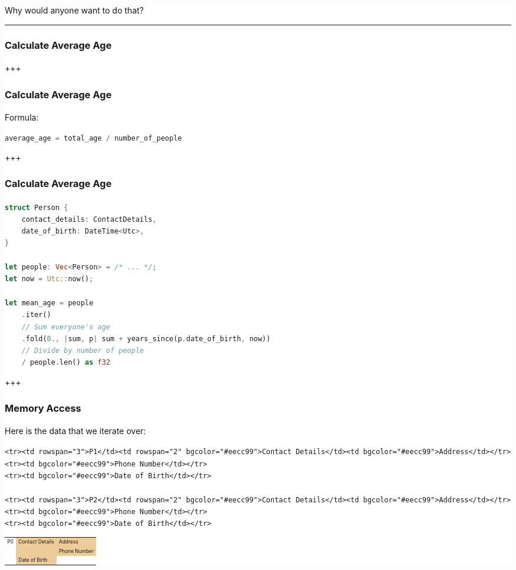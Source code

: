 Why would anyone want to do that?

---

### Calculate Average Age

+++

### Calculate Average Age

Formula:

```rust
average_age = total_age / number_of_people
```

+++

### Calculate Average Age

```rust
struct Person {
    contact_details: ContactDetails,
    date_of_birth: DateTime<Utc>,
}

let people: Vec<Person> = /* ... */;
let now = Utc::now();

let mean_age = people
    .iter()
    // Sum everyone's age
    .fold(0., |sum, p| sum + years_since(p.date_of_birth, now))
    // Divide by number of people
    / people.len() as f32
```

+++

### Memory Access

Here is the data that we iterate over:

<table style="font-size: 0.6em;">
    <tr><td rowspan="3">P0</td><td rowspan="2" bgcolor="#eecc99">Contact Details</td><td bgcolor="#eecc99">Address</td></tr>
    <tr><td bgcolor="#eecc99">Phone Number</td></tr>
    <tr><td bgcolor="#eecc99">Date of Birth</td></tr>

    <tr><td rowspan="3">P1</td><td rowspan="2" bgcolor="#eecc99">Contact Details</td><td bgcolor="#eecc99">Address</td></tr>
    <tr><td bgcolor="#eecc99">Phone Number</td></tr>
    <tr><td bgcolor="#eecc99">Date of Birth</td></tr>

    <tr><td rowspan="3">P2</td><td rowspan="2" bgcolor="#eecc99">Contact Details</td><td bgcolor="#eecc99">Address</td></tr>
    <tr><td bgcolor="#eecc99">Phone Number</td></tr>
    <tr><td bgcolor="#eecc99">Date of Birth</td></tr>
